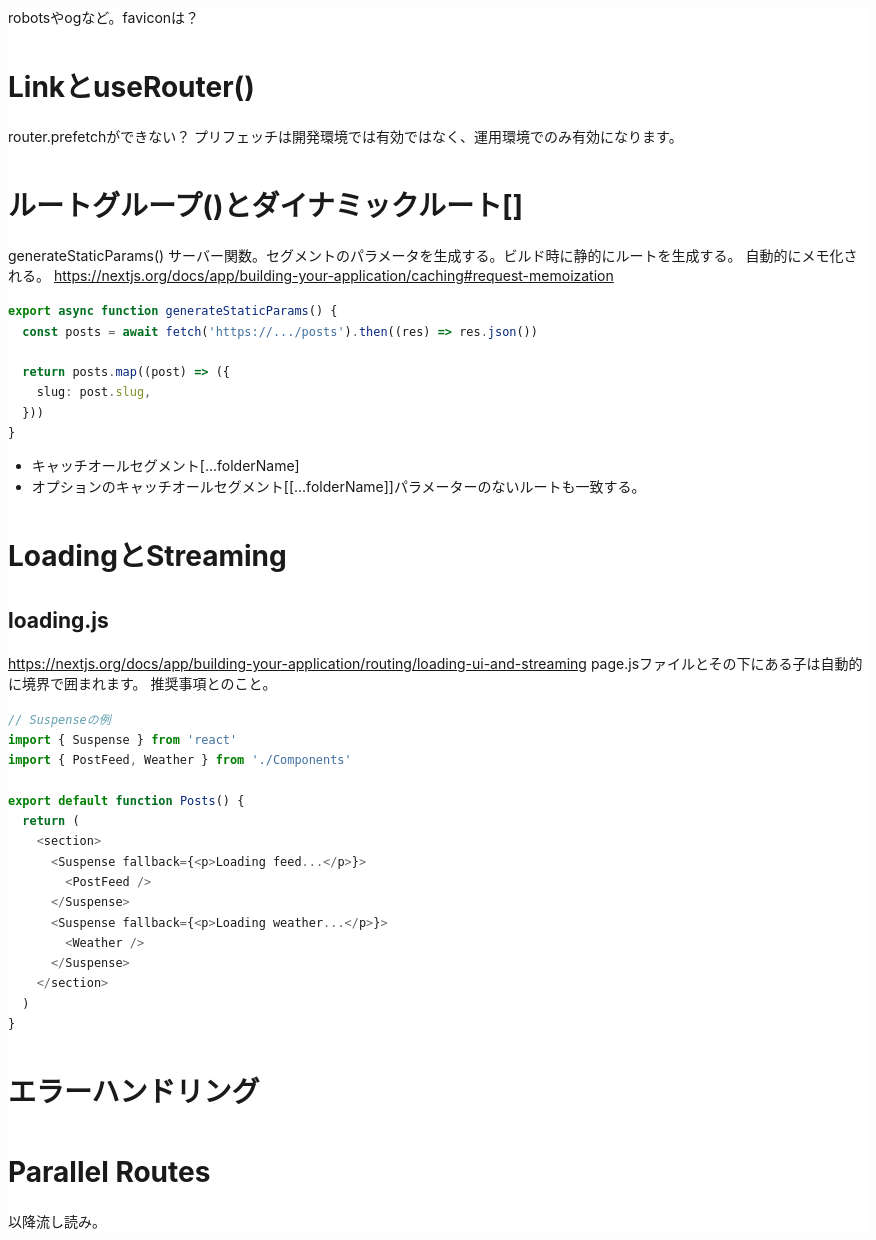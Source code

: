 robotsやogなど。faviconは？

# LinkとuseRouter()
router.prefetchができない？
プリフェッチは開発環境では有効ではなく、運用環境でのみ有効になります。

# ルートグループ()とダイナミックルート[]
generateStaticParams()
サーバー関数。セグメントのパラメータを生成する。ビルド時に静的にルートを生成する。
自動的にメモ化される。
https://nextjs.org/docs/app/building-your-application/caching#request-memoization
```ts
export async function generateStaticParams() {
  const posts = await fetch('https://.../posts').then((res) => res.json())
 
  return posts.map((post) => ({
    slug: post.slug,
  }))
}
```
- キャッチオールセグメント[...folderName]
- オプションのキャッチオールセグメント[[...folderName]]パラメーターのないルートも一致する。

# LoadingとStreaming
## loading.js
https://nextjs.org/docs/app/building-your-application/routing/loading-ui-and-streaming
page.jsファイルとその下にある子は自動的に境界で囲まれます<Suspense>。
推奨事項とのこと。
```ts
// Suspenseの例
import { Suspense } from 'react'
import { PostFeed, Weather } from './Components'
 
export default function Posts() {
  return (
    <section>
      <Suspense fallback={<p>Loading feed...</p>}>
        <PostFeed />
      </Suspense>
      <Suspense fallback={<p>Loading weather...</p>}>
        <Weather />
      </Suspense>
    </section>
  )
}
```

# エラーハンドリング
# Parallel Routes
以降流し読み。
